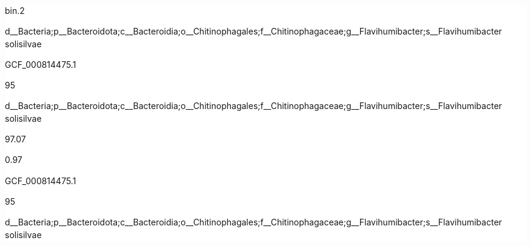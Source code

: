 bin.2

</td>

<td style="text-align:left;">

d\_\_Bacteria;p\_\_Bacteroidota;c\_\_Bacteroidia;o\_\_Chitinophagales;f\_\_Chitinophagaceae;g\_\_Flavihumibacter;s\_\_Flavihumibacter
solisilvae

</td>

<td style="text-align:left;">

GCF\_000814475.1

</td>

<td style="text-align:left;">

95

</td>

<td style="text-align:left;">

d\_\_Bacteria;p\_\_Bacteroidota;c\_\_Bacteroidia;o\_\_Chitinophagales;f\_\_Chitinophagaceae;g\_\_Flavihumibacter;s\_\_Flavihumibacter
solisilvae

</td>

<td style="text-align:left;">

97.07

</td>

<td style="text-align:left;">

0.97

</td>

<td style="text-align:left;">

GCF\_000814475.1

</td>

<td style="text-align:left;">

95

</td>

<td style="text-align:left;">

d\_\_Bacteria;p\_\_Bacteroidota;c\_\_Bacteroidia;o\_\_Chitinophagales;f\_\_Chitinophagaceae;g\_\_Flavihumibacter;s\_\_Flavihumibacter
solisilvae

</td>
